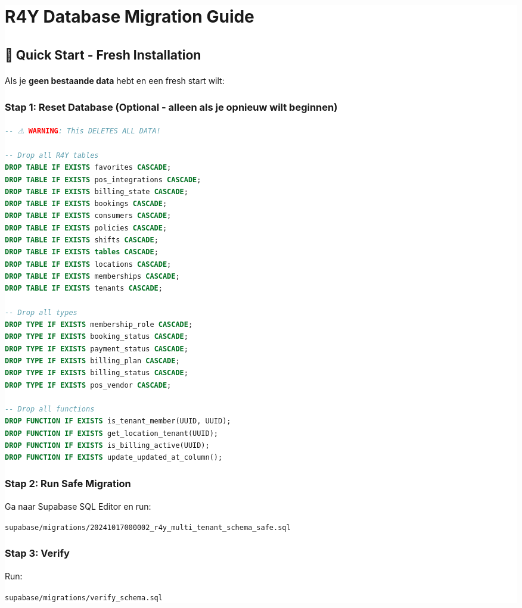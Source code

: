 # R4Y Database Migration Guide

## 🎯 Quick Start - Fresh Installation

Als je **geen bestaande data** hebt en een fresh start wilt:

### Stap 1: Reset Database (Optional - alleen als je opnieuw wilt beginnen)
```sql
-- ⚠️ WARNING: This DELETES ALL DATA!

-- Drop all R4Y tables
DROP TABLE IF EXISTS favorites CASCADE;
DROP TABLE IF EXISTS pos_integrations CASCADE;
DROP TABLE IF EXISTS billing_state CASCADE;
DROP TABLE IF EXISTS bookings CASCADE;
DROP TABLE IF EXISTS consumers CASCADE;
DROP TABLE IF EXISTS policies CASCADE;
DROP TABLE IF EXISTS shifts CASCADE;
DROP TABLE IF EXISTS tables CASCADE;
DROP TABLE IF EXISTS locations CASCADE;
DROP TABLE IF EXISTS memberships CASCADE;
DROP TABLE IF EXISTS tenants CASCADE;

-- Drop all types
DROP TYPE IF EXISTS membership_role CASCADE;
DROP TYPE IF EXISTS booking_status CASCADE;
DROP TYPE IF EXISTS payment_status CASCADE;
DROP TYPE IF EXISTS billing_plan CASCADE;
DROP TYPE IF EXISTS billing_status CASCADE;
DROP TYPE IF EXISTS pos_vendor CASCADE;

-- Drop all functions
DROP FUNCTION IF EXISTS is_tenant_member(UUID, UUID);
DROP FUNCTION IF EXISTS get_location_tenant(UUID);
DROP FUNCTION IF EXISTS is_billing_active(UUID);
DROP FUNCTION IF EXISTS update_updated_at_column();
```

### Stap 2: Run Safe Migration
Ga naar Supabase SQL Editor en run:
```
supabase/migrations/20241017000002_r4y_multi_tenant_schema_safe.sql
```

### Stap 3: Verify
Run:
```
supabase/migrations/verify_schema.sql
```
